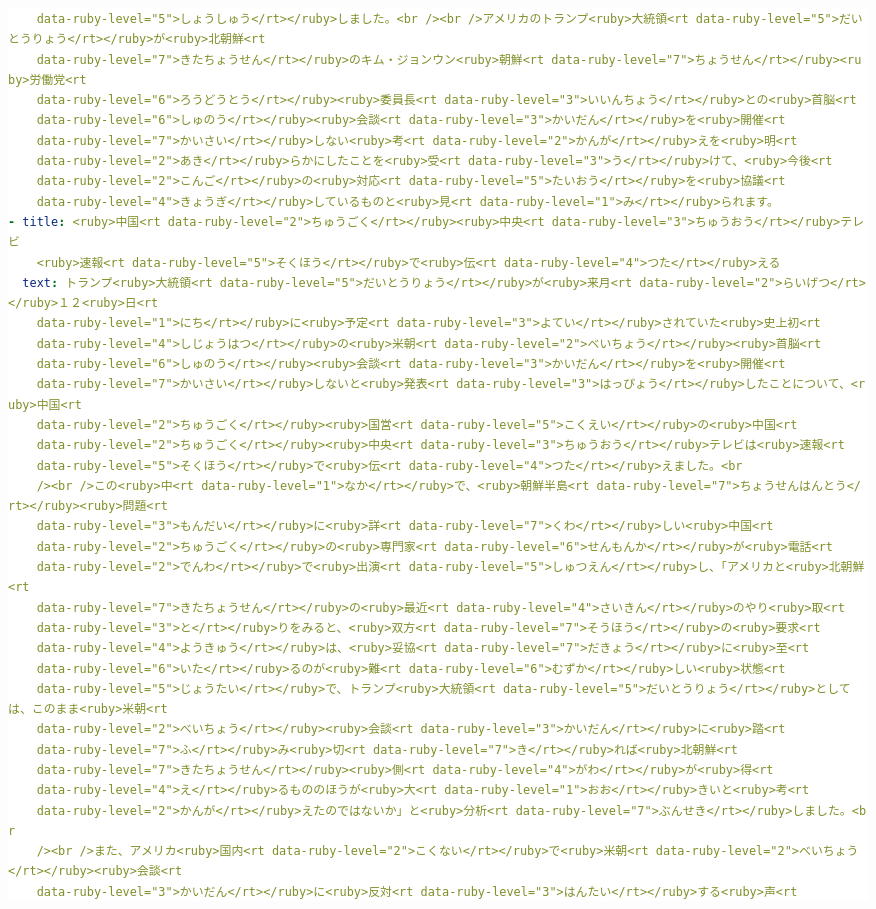 ```yaml
    data-ruby-level="5">しょうしゅう</rt></ruby>しました。<br /><br />アメリカのトランプ<ruby>大統領<rt data-ruby-level="5">だいとうりょう</rt></ruby>が<ruby>北朝鮮<rt
    data-ruby-level="7">きたちょうせん</rt></ruby>のキム・ジョンウン<ruby>朝鮮<rt data-ruby-level="7">ちょうせん</rt></ruby><ruby>労働党<rt
    data-ruby-level="6">ろうどうとう</rt></ruby><ruby>委員長<rt data-ruby-level="3">いいんちょう</rt></ruby>との<ruby>首脳<rt
    data-ruby-level="6">しゅのう</rt></ruby><ruby>会談<rt data-ruby-level="3">かいだん</rt></ruby>を<ruby>開催<rt
    data-ruby-level="7">かいさい</rt></ruby>しない<ruby>考<rt data-ruby-level="2">かんが</rt></ruby>えを<ruby>明<rt
    data-ruby-level="2">あき</rt></ruby>らかにしたことを<ruby>受<rt data-ruby-level="3">う</rt></ruby>けて、<ruby>今後<rt
    data-ruby-level="2">こんご</rt></ruby>の<ruby>対応<rt data-ruby-level="5">たいおう</rt></ruby>を<ruby>協議<rt
    data-ruby-level="4">きょうぎ</rt></ruby>しているものと<ruby>見<rt data-ruby-level="1">み</rt></ruby>られます。
- title: <ruby>中国<rt data-ruby-level="2">ちゅうごく</rt></ruby><ruby>中央<rt data-ruby-level="3">ちゅうおう</rt></ruby>テレビ
    <ruby>速報<rt data-ruby-level="5">そくほう</rt></ruby>で<ruby>伝<rt data-ruby-level="4">つた</rt></ruby>える
  text: トランプ<ruby>大統領<rt data-ruby-level="5">だいとうりょう</rt></ruby>が<ruby>来月<rt data-ruby-level="2">らいげつ</rt></ruby>１２<ruby>日<rt
    data-ruby-level="1">にち</rt></ruby>に<ruby>予定<rt data-ruby-level="3">よてい</rt></ruby>されていた<ruby>史上初<rt
    data-ruby-level="4">しじょうはつ</rt></ruby>の<ruby>米朝<rt data-ruby-level="2">べいちょう</rt></ruby><ruby>首脳<rt
    data-ruby-level="6">しゅのう</rt></ruby><ruby>会談<rt data-ruby-level="3">かいだん</rt></ruby>を<ruby>開催<rt
    data-ruby-level="7">かいさい</rt></ruby>しないと<ruby>発表<rt data-ruby-level="3">はっぴょう</rt></ruby>したことについて、<ruby>中国<rt
    data-ruby-level="2">ちゅうごく</rt></ruby><ruby>国営<rt data-ruby-level="5">こくえい</rt></ruby>の<ruby>中国<rt
    data-ruby-level="2">ちゅうごく</rt></ruby><ruby>中央<rt data-ruby-level="3">ちゅうおう</rt></ruby>テレビは<ruby>速報<rt
    data-ruby-level="5">そくほう</rt></ruby>で<ruby>伝<rt data-ruby-level="4">つた</rt></ruby>えました。<br
    /><br />この<ruby>中<rt data-ruby-level="1">なか</rt></ruby>で、<ruby>朝鮮半島<rt data-ruby-level="7">ちょうせんはんとう</rt></ruby><ruby>問題<rt
    data-ruby-level="3">もんだい</rt></ruby>に<ruby>詳<rt data-ruby-level="7">くわ</rt></ruby>しい<ruby>中国<rt
    data-ruby-level="2">ちゅうごく</rt></ruby>の<ruby>専門家<rt data-ruby-level="6">せんもんか</rt></ruby>が<ruby>電話<rt
    data-ruby-level="2">でんわ</rt></ruby>で<ruby>出演<rt data-ruby-level="5">しゅつえん</rt></ruby>し、「アメリカと<ruby>北朝鮮<rt
    data-ruby-level="7">きたちょうせん</rt></ruby>の<ruby>最近<rt data-ruby-level="4">さいきん</rt></ruby>のやり<ruby>取<rt
    data-ruby-level="3">と</rt></ruby>りをみると、<ruby>双方<rt data-ruby-level="7">そうほう</rt></ruby>の<ruby>要求<rt
    data-ruby-level="4">ようきゅう</rt></ruby>は、<ruby>妥協<rt data-ruby-level="7">だきょう</rt></ruby>に<ruby>至<rt
    data-ruby-level="6">いた</rt></ruby>るのが<ruby>難<rt data-ruby-level="6">むずか</rt></ruby>しい<ruby>状態<rt
    data-ruby-level="5">じょうたい</rt></ruby>で、トランプ<ruby>大統領<rt data-ruby-level="5">だいとうりょう</rt></ruby>としては、このまま<ruby>米朝<rt
    data-ruby-level="2">べいちょう</rt></ruby><ruby>会談<rt data-ruby-level="3">かいだん</rt></ruby>に<ruby>踏<rt
    data-ruby-level="7">ふ</rt></ruby>み<ruby>切<rt data-ruby-level="7">き</rt></ruby>れば<ruby>北朝鮮<rt
    data-ruby-level="7">きたちょうせん</rt></ruby><ruby>側<rt data-ruby-level="4">がわ</rt></ruby>が<ruby>得<rt
    data-ruby-level="4">え</rt></ruby>るもののほうが<ruby>大<rt data-ruby-level="1">おお</rt></ruby>きいと<ruby>考<rt
    data-ruby-level="2">かんが</rt></ruby>えたのではないか」と<ruby>分析<rt data-ruby-level="7">ぶんせき</rt></ruby>しました。<br
    /><br />また、アメリカ<ruby>国内<rt data-ruby-level="2">こくない</rt></ruby>で<ruby>米朝<rt data-ruby-level="2">べいちょう</rt></ruby><ruby>会談<rt
    data-ruby-level="3">かいだん</rt></ruby>に<ruby>反対<rt data-ruby-level="3">はんたい</rt></ruby>する<ruby>声<rt
```